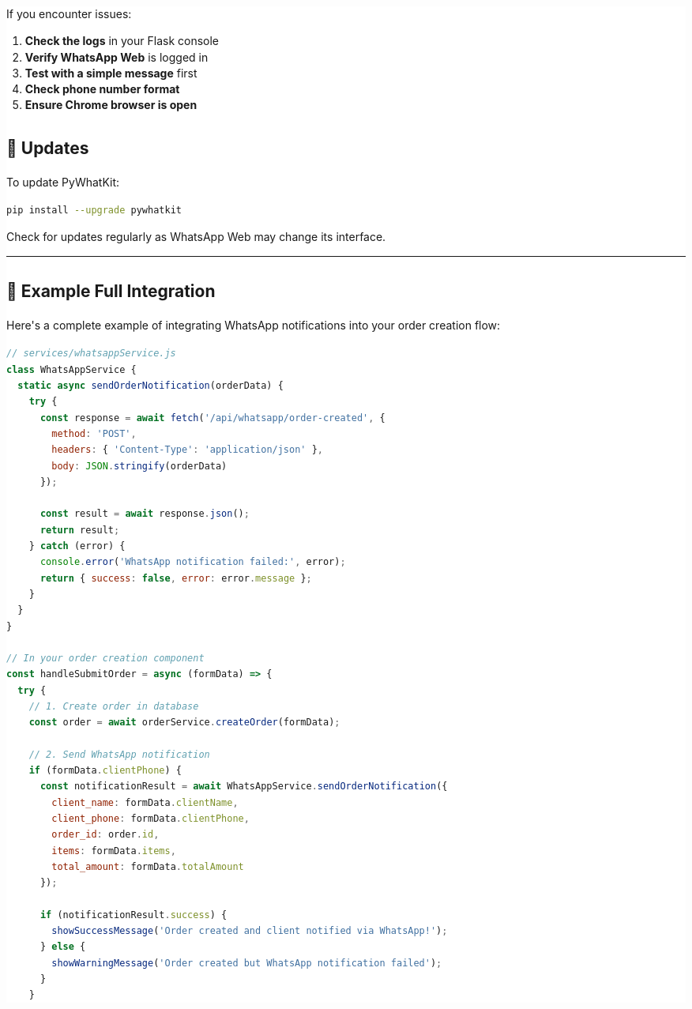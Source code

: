 If you encounter issues:

1. **Check the logs** in your Flask console
2. **Verify WhatsApp Web** is logged in
3. **Test with a simple message** first
4. **Check phone number format**
5. **Ensure Chrome browser is open**

## 🔄 Updates

To update PyWhatKit:

```bash
pip install --upgrade pywhatkit
```

Check for updates regularly as WhatsApp Web may change its interface.

---

## 📝 Example Full Integration

Here's a complete example of integrating WhatsApp notifications into your order creation flow:

```javascript
// services/whatsappService.js
class WhatsAppService {
  static async sendOrderNotification(orderData) {
    try {
      const response = await fetch('/api/whatsapp/order-created', {
        method: 'POST',
        headers: { 'Content-Type': 'application/json' },
        body: JSON.stringify(orderData)
      });
      
      const result = await response.json();
      return result;
    } catch (error) {
      console.error('WhatsApp notification failed:', error);
      return { success: false, error: error.message };
    }
  }
}

// In your order creation component
const handleSubmitOrder = async (formData) => {
  try {
    // 1. Create order in database
    const order = await orderService.createOrder(formData);
    
    // 2. Send WhatsApp notification
    if (formData.clientPhone) {
      const notificationResult = await WhatsAppService.sendOrderNotification({
        client_name: formData.clientName,
        client_phone: formData.clientPhone,
        order_id: order.id,
        items: formData.items,
        total_amount: formData.totalAmount
      });
      
      if (notificationResult.success) {
        showSuccessMessage('Order created and client notified via WhatsApp!');
      } else {
        showWarningMessage('Order created but WhatsApp notification failed');
      }
    }
```